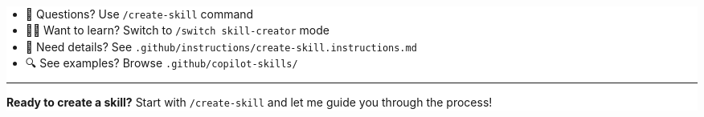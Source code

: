 - 💬 Questions? Use `/create-skill` command
- 🧑‍🏫 Want to learn? Switch to `/switch skill-creator` mode
- 📖 Need details? See `.github/instructions/create-skill.instructions.md`
- 🔍 See examples? Browse `.github/copilot-skills/`

---

**Ready to create a skill?** Start with `/create-skill` and let me guide you through the process!
